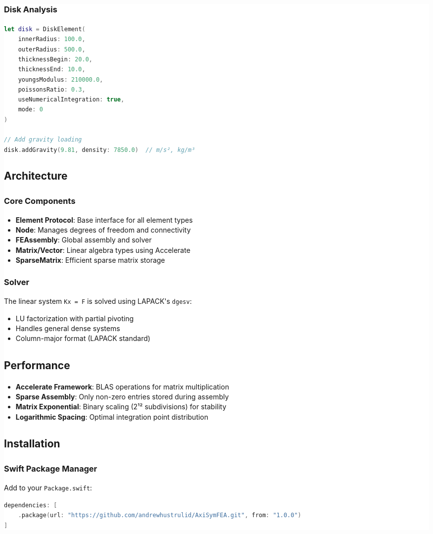 ### Disk Analysis

```swift
let disk = DiskElement(
    innerRadius: 100.0,
    outerRadius: 500.0,
    thicknessBegin: 20.0,
    thicknessEnd: 10.0,
    youngsModulus: 210000.0,
    poissonsRatio: 0.3,
    useNumericalIntegration: true,
    mode: 0
)

// Add gravity loading
disk.addGravity(9.81, density: 7850.0)  // m/s², kg/m³
```

## Architecture

### Core Components

- **Element Protocol**: Base interface for all element types
- **Node**: Manages degrees of freedom and connectivity
- **FEAssembly**: Global assembly and solver
- **Matrix/Vector**: Linear algebra types using Accelerate
- **SparseMatrix**: Efficient sparse matrix storage

### Solver

The linear system `Kx = F` is solved using LAPACK's `dgesv`:
- LU factorization with partial pivoting
- Handles general dense systems
- Column-major format (LAPACK standard)

## Performance

- **Accelerate Framework**: BLAS operations for matrix multiplication
- **Sparse Assembly**: Only non-zero entries stored during assembly
- **Matrix Exponential**: Binary scaling (2¹² subdivisions) for stability
- **Logarithmic Spacing**: Optimal integration point distribution

## Installation

### Swift Package Manager

Add to your `Package.swift`:

```swift
dependencies: [
    .package(url: "https://github.com/andrewhustrulid/AxiSymFEA.git", from: "1.0.0")
]
```
